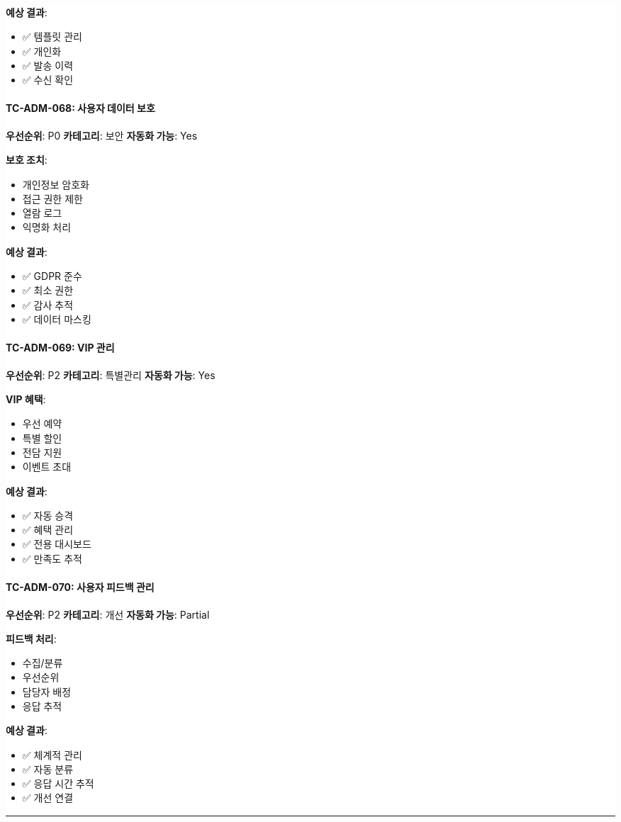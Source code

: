 **예상 결과**:
- ✅ 템플릿 관리
- ✅ 개인화
- ✅ 발송 이력
- ✅ 수신 확인

#### TC-ADM-068: 사용자 데이터 보호
**우선순위**: P0
**카테고리**: 보안
**자동화 가능**: Yes

**보호 조치**:
- 개인정보 암호화
- 접근 권한 제한
- 열람 로그
- 익명화 처리

**예상 결과**:
- ✅ GDPR 준수
- ✅ 최소 권한
- ✅ 감사 추적
- ✅ 데이터 마스킹

#### TC-ADM-069: VIP 관리
**우선순위**: P2
**카테고리**: 특별관리
**자동화 가능**: Yes

**VIP 혜택**:
- 우선 예약
- 특별 할인
- 전담 지원
- 이벤트 초대

**예상 결과**:
- ✅ 자동 승격
- ✅ 혜택 관리
- ✅ 전용 대시보드
- ✅ 만족도 추적

#### TC-ADM-070: 사용자 피드백 관리
**우선순위**: P2
**카테고리**: 개선
**자동화 가능**: Partial

**피드백 처리**:
- 수집/분류
- 우선순위
- 담당자 배정
- 응답 추적

**예상 결과**:
- ✅ 체계적 관리
- ✅ 자동 분류
- ✅ 응답 시간 추적
- ✅ 개선 연결

---